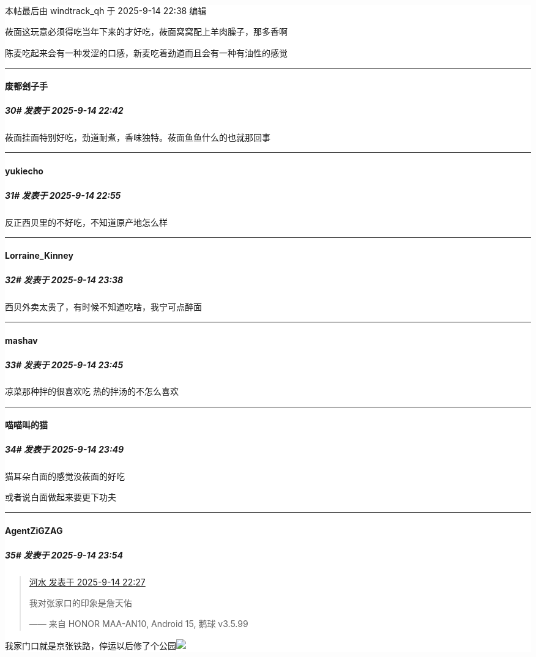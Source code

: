  本帖最后由 windtrack_qh 于 2025-9-14 22:38 编辑 

莜面这玩意必须得吃当年下来的才好吃，莜面窝窝配上羊肉臊子，那多香啊

陈麦吃起来会有一种发涩的口感，新麦吃着劲道而且会有一种有油性的感觉

*****

####  废都刽子手  
##### 30#       发表于 2025-9-14 22:42

莜面挂面特别好吃，劲道耐煮，香味独特。莜面鱼鱼什么的也就那回事

*****

####  yukiecho  
##### 31#       发表于 2025-9-14 22:55

反正西贝里的不好吃，不知道原产地怎么样

*****

####  Lorraine_Kinney  
##### 32#       发表于 2025-9-14 23:38

西贝外卖太贵了，有时候不知道吃啥，我宁可点醉面

*****

####  mashav  
##### 33#       发表于 2025-9-14 23:45

凉菜那种拌的很喜欢吃
热的拌汤的不怎么喜欢

*****

####  喵喵叫的猫  
##### 34#       发表于 2025-9-14 23:49

猫耳朵白面的感觉没莜面的好吃

或者说白面做起来要更下功夫

*****

####  AgentZiGZAG  
##### 35#       发表于 2025-9-14 23:54

<blockquote><a href="httphttps://stage1st.com/2b/forum.php?mod=redirect&amp;goto=findpost&amp;pid=68427961&amp;ptid=2262001" target="_blank">河水 发表于 2025-9-14 22:27</a>

我对张家口的印象是詹天佑

—— 来自 HONOR MAA-AN10, Android 15, 鹅球 v3.5.99</blockquote>
我家门口就是京张铁路，停运以后修了个公园<img src="https://static.stage1st.com/image/smiley/face2017/002.png" referrerpolicy="no-referrer">
